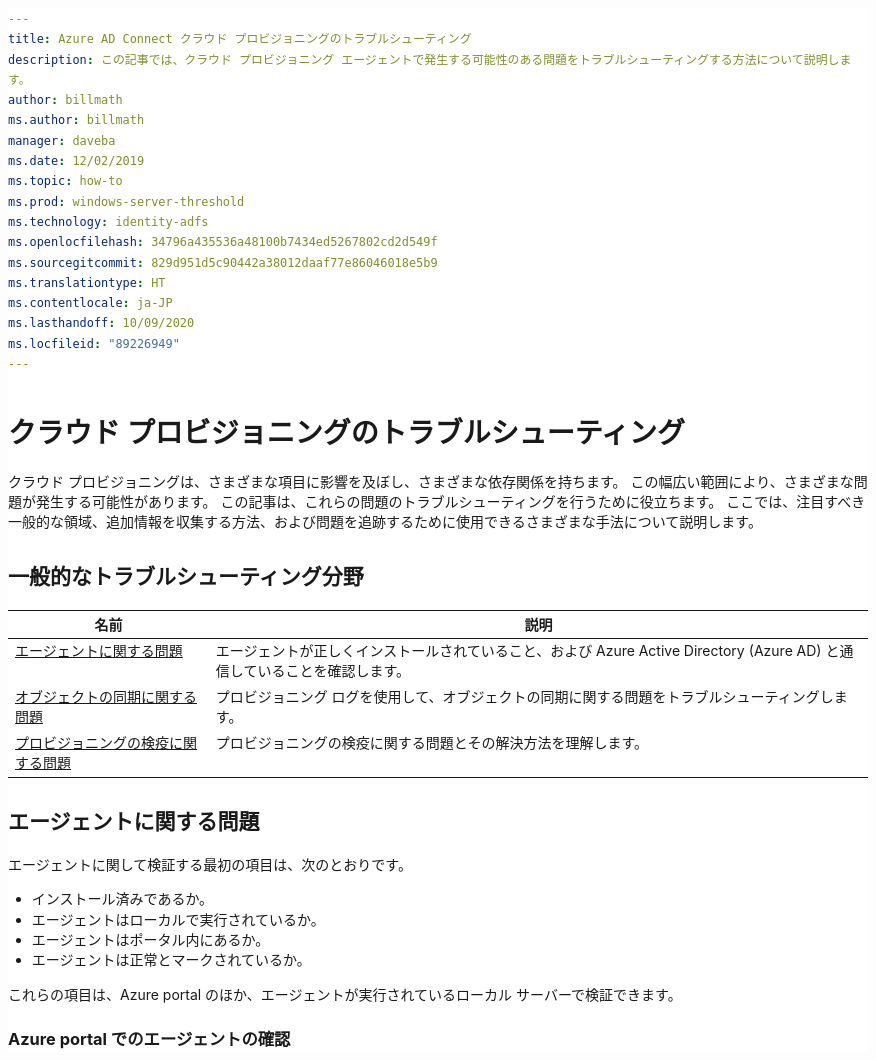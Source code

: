 ```yaml
---
title: Azure AD Connect クラウド プロビジョニングのトラブルシューティング
description: この記事では、クラウド プロビジョニング エージェントで発生する可能性のある問題をトラブルシューティングする方法について説明します。
author: billmath
ms.author: billmath
manager: daveba
ms.date: 12/02/2019
ms.topic: how-to
ms.prod: windows-server-threshold
ms.technology: identity-adfs
ms.openlocfilehash: 34796a435536a48100b7434ed5267802cd2d549f
ms.sourcegitcommit: 829d951d5c90442a38012daaf77e86046018e5b9
ms.translationtype: HT
ms.contentlocale: ja-JP
ms.lasthandoff: 10/09/2020
ms.locfileid: "89226949"
---
```

# <a name="cloud-provisioning-troubleshooting"></a>クラウド プロビジョニングのトラブルシューティング

クラウド プロビジョニングは、さまざまな項目に影響を及ぼし、さまざまな依存関係を持ちます。 この幅広い範囲により、さまざまな問題が発生する可能性があります。 この記事は、これらの問題のトラブルシューティングを行うために役立ちます。 ここでは、注目すべき一般的な領域、追加情報を収集する方法、および問題を追跡するために使用できるさまざまな手法について説明します。


## <a name="common-troubleshooting-areas"></a>一般的なトラブルシューティング分野

|名前|説明|
|-----|-----|
|[エージェントに関する問題](#agent-problems)|エージェントが正しくインストールされていること、および Azure Active Directory (Azure AD) と通信していることを確認します。|
|[オブジェクトの同期に関する問題](#object-synchronization-problems)|プロビジョニング ログを使用して、オブジェクトの同期に関する問題をトラブルシューティングします。|
|[プロビジョニングの検疫に関する問題](#provisioning-quarantined-problems)|プロビジョニングの検疫に関する問題とその解決方法を理解します。|


## <a name="agent-problems"></a>エージェントに関する問題
エージェントに関して検証する最初の項目は、次のとおりです。

-  インストール済みであるか。
-  エージェントはローカルで実行されているか。
-  エージェントはポータル内にあるか。
-  エージェントは正常とマークされているか。

これらの項目は、Azure portal のほか、エージェントが実行されているローカル サーバーで検証できます。

### <a name="azure-portal-agent-verification"></a>Azure portal でのエージェントの確認
